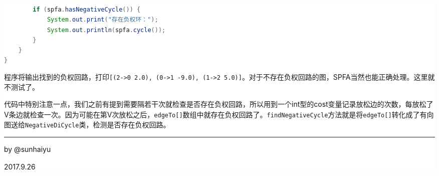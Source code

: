 ```java
        if (spfa.hasNegativeCycle()) {
            System.out.print("存在负权环：");
            System.out.println(spfa.cycle());
        }
    }
}

```

程序将输出找到的负权回路，打印`[(2->0 2.0), (0->1 -9.0), (1->2 5.0)]`。对于不存在负权回路的图，SPFA当然也能正确处理。这里就不测试了。

代码中特别注意一点，我们之前有提到需要隔若干次就检查是否存在负权回路，所以用到一个int型的cost变量记录放松边的次数，每放松了V条边就检查一次。因为可能在第V次放松之后，`edgeTo[]`数组中就存在负权回路了。`findNegativeCycle`方法就是将`edgeTo[]`转化成了有向图送给`NegativeDiCycle`类，检测是否存在负权回路。

---

by @sunhaiyu

2017.9.26
